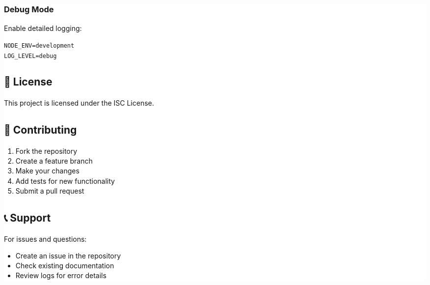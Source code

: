 ### Debug Mode

Enable detailed logging:

```env
NODE_ENV=development
LOG_LEVEL=debug
```

## 📄 License

This project is licensed under the ISC License.

## 🤝 Contributing

1. Fork the repository
2. Create a feature branch
3. Make your changes
4. Add tests for new functionality
5. Submit a pull request

## 📞 Support

For issues and questions:

- Create an issue in the repository
- Check existing documentation
- Review logs for error details
